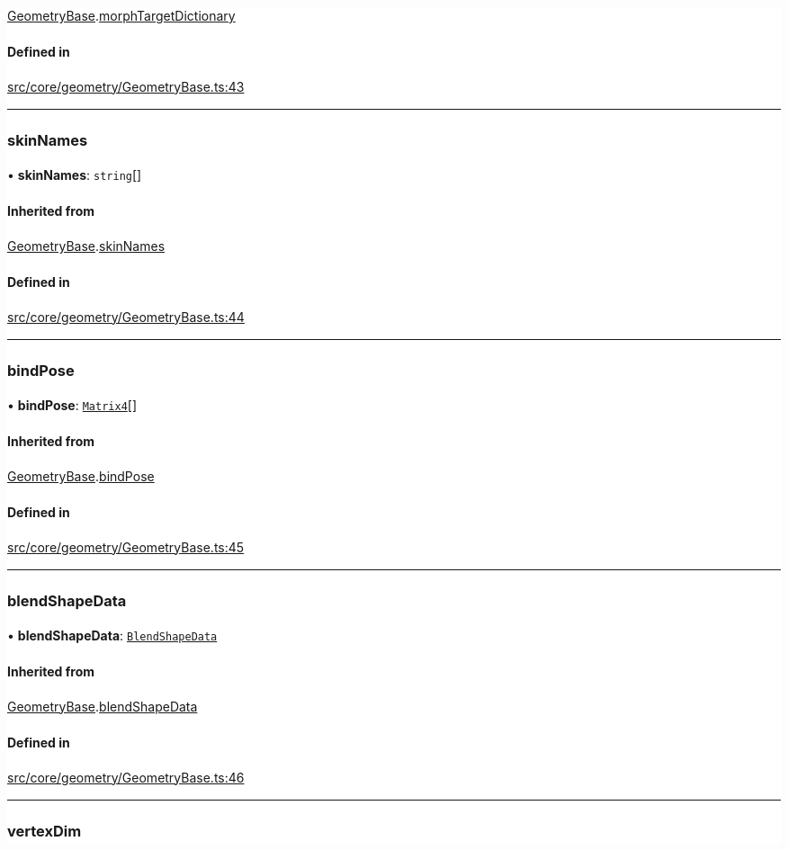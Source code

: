 [GeometryBase](GeometryBase.md).[morphTargetDictionary](GeometryBase.md#morphtargetdictionary)

#### Defined in

[src/core/geometry/GeometryBase.ts:43](https://github.com/Orillusion/orillusion/blob/main/src/core/geometry/GeometryBase.ts#L43)

___

### skinNames

• **skinNames**: `string`[]

#### Inherited from

[GeometryBase](GeometryBase.md).[skinNames](GeometryBase.md#skinnames)

#### Defined in

[src/core/geometry/GeometryBase.ts:44](https://github.com/Orillusion/orillusion/blob/main/src/core/geometry/GeometryBase.ts#L44)

___

### bindPose

• **bindPose**: [`Matrix4`](Matrix4.md)[]

#### Inherited from

[GeometryBase](GeometryBase.md).[bindPose](GeometryBase.md#bindpose)

#### Defined in

[src/core/geometry/GeometryBase.ts:45](https://github.com/Orillusion/orillusion/blob/main/src/core/geometry/GeometryBase.ts#L45)

___

### blendShapeData

• **blendShapeData**: [`BlendShapeData`](BlendShapeData.md)

#### Inherited from

[GeometryBase](GeometryBase.md).[blendShapeData](GeometryBase.md#blendshapedata)

#### Defined in

[src/core/geometry/GeometryBase.ts:46](https://github.com/Orillusion/orillusion/blob/main/src/core/geometry/GeometryBase.ts#L46)

___

### vertexDim
